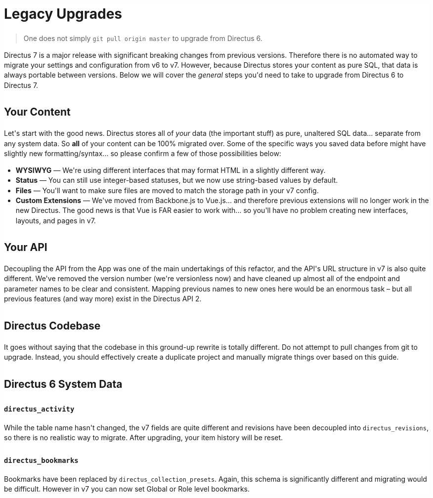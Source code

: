 
# Legacy Upgrades

> One does not simply `git pull origin master` to upgrade from Directus 6.

Directus 7 is a major release with significant breaking changes from previous versions. Therefore there is no automated way to migrate your settings and configuration from v6 to v7. However, because Directus stores your content as pure SQL, that data is always portable between versions. Below we will cover the _general_ steps you'd need to take to upgrade from Directus 6 to Directus 7.

## Your Content

Let's start with the good news. Directus stores all of _your_ data (the important stuff) as pure, unaltered SQL data... separate from any system data. So **all** of your content can be 100% migrated over. Some of the specific ways you saved data before might have slightly new formatting/syntax... so please confirm a few of those possibilities below:

* **WYSIWYG** — We're using different interfaces that may format HTML in a slightly different way.
* **Status** — You can still use integer-based statuses, but we now use string-based values by default.
* **Files** — You'll want to make sure files are moved to match the storage path in your v7 config.
* **Custom Extensions** — We've moved from Backbone.js to Vue.js... and therefore previous extensions will no longer work in the new Directus. The good news is that Vue is FAR easier to work with... so you'll have no problem creating new interfaces, layouts, and pages in v7.

## Your API

Decoupling the API from the App was one of the main undertakings of this refactor, and the API's URL structure in v7 is also quite different. We've removed the version number (we're versionless now) and have cleaned up almost all of the endpoint and parameter names to be clear and consistent. Mapping previous names to new ones here would be an enormous task – but all previous features (and way more) exist in the Directus API 2.

## Directus Codebase

It goes without saying that the codebase in this ground-up rewrite is totally different. Do not attempt to pull changes from git to upgrade. Instead, you should effectively create a duplicate project and manually migrate things over based on this guide.

## Directus 6 System Data

### `directus_activity`

While the table name hasn't changed, the v7 fields are quite different and revisions have been decoupled into `directus_revisions`, so there is no realistic way to migrate. After upgrading, your item history will be reset.

### `directus_bookmarks`

Bookmarks have been replaced by `directus_collection_presets`. Again, this schema is significantly different and migrating would be difficult. However in v7 you can now set Global or Role level bookmarks.
